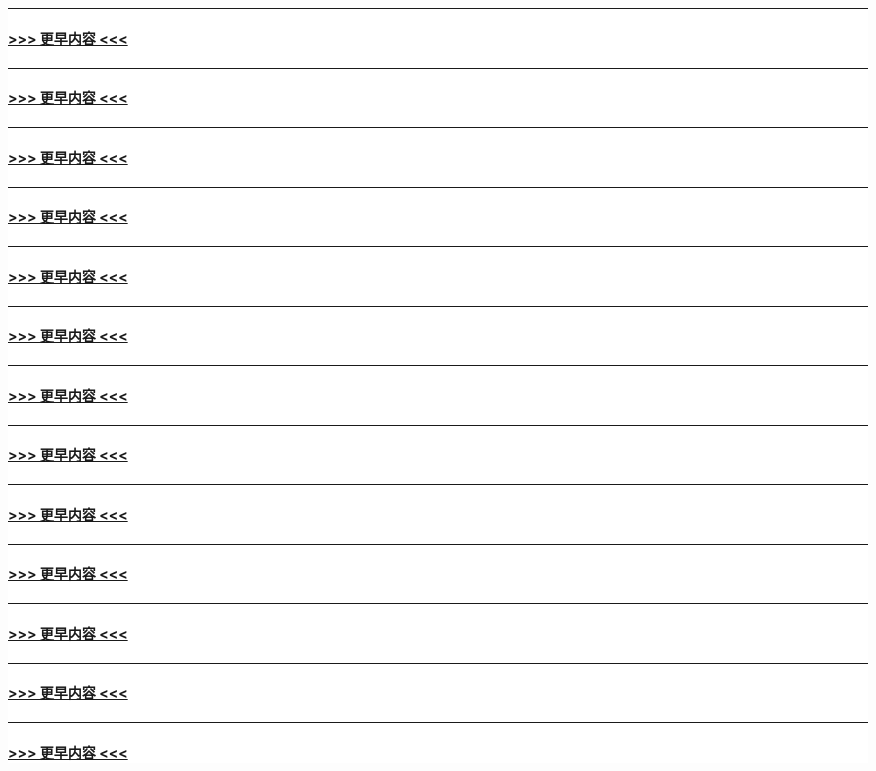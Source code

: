 ----
#### [ >>> 更早内容 <<< ](../indexes/soh_rdzz-earlier.md?t=11272233)

----
#### [ >>> 更早内容 <<< ](../indexes/soh_rdzz-earlier.md?t=11272244)

----
#### [ >>> 更早内容 <<< ](../indexes/soh_rdzz-earlier.md?t=11272255)

----
#### [ >>> 更早内容 <<< ](../indexes/soh_rdzz-earlier.md?t=11272301)

----
#### [ >>> 更早内容 <<< ](../indexes/soh_rdzz-earlier.md?t=11272311)

----
#### [ >>> 更早内容 <<< ](../indexes/soh_rdzz-earlier.md?t=11272322)

----
#### [ >>> 更早内容 <<< ](../indexes/soh_rdzz-earlier.md?t=11272333)

----
#### [ >>> 更早内容 <<< ](../indexes/soh_rdzz-earlier.md?t=11272344)

----
#### [ >>> 更早内容 <<< ](../indexes/soh_rdzz-earlier.md?t=11272355)

----
#### [ >>> 更早内容 <<< ](../indexes/soh_rdzz-earlier.md?t=11280001)

----
#### [ >>> 更早内容 <<< ](../indexes/soh_rdzz-earlier.md?t=11280011)

----
#### [ >>> 更早内容 <<< ](../indexes/soh_rdzz-earlier.md?t=11280022)

----
#### [ >>> 更早内容 <<< ](../indexes/soh_rdzz-earlier.md?t=11280033)

